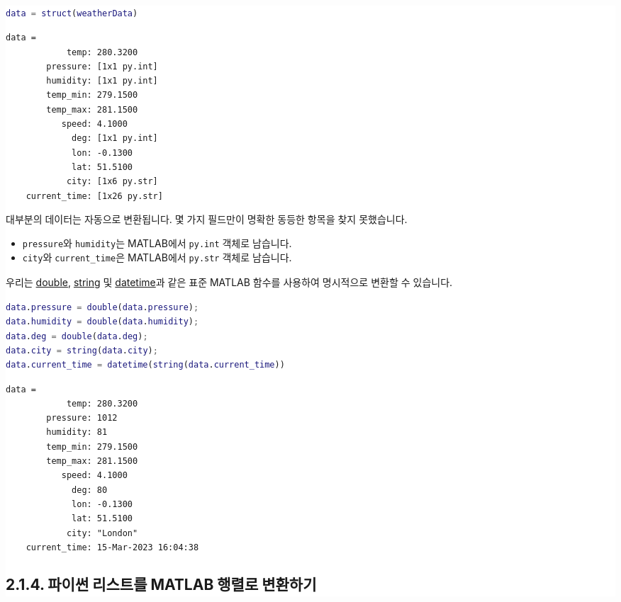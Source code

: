 ```matlab
data = struct(weatherData)
```

```text:Output
data = 
            temp: 280.3200
        pressure: [1x1 py.int]
        humidity: [1x1 py.int]
        temp_min: 279.1500
        temp_max: 281.1500
           speed: 4.1000
             deg: [1x1 py.int]
             lon: -0.1300
             lat: 51.5100
            city: [1x6 py.str]
    current_time: [1x26 py.str]

```

대부분의 데이터는 자동으로 변환됩니다. 몇 가지 필드만이 명확한 동등한 항목을 찾지 못했습니다.

   -  `pressure`와 `humidity`는 MATLAB에서 `py.int` 객체로 남습니다.
   -  `city`와 `current_time`은 MATLAB에서 `py.str` 객체로 남습니다.

우리는 [double](https://www.mathworks.com/help/matlab/ref/double.html), [string](https://www.mathworks.com/help/matlab/characters-and-strings.html) 및 [datetime](https://www.mathworks.com/help/matlab/date-and-time-operations.html)과 같은 표준 MATLAB 함수를 사용하여 명시적으로 변환할 수 있습니다.

```matlab
data.pressure = double(data.pressure);
data.humidity = double(data.humidity);
data.deg = double(data.deg);
data.city = string(data.city);
data.current_time = datetime(string(data.current_time))
```

```text:Output
data = 
            temp: 280.3200
        pressure: 1012
        humidity: 81
        temp_min: 279.1500
        temp_max: 281.1500
           speed: 4.1000
             deg: 80
             lon: -0.1300
             lat: 51.5100
            city: "London"
    current_time: 15-Mar-2023 16:04:38

```

## 2.1.4. 파이썬 리스트를 MATLAB 행렬로 변환하기
